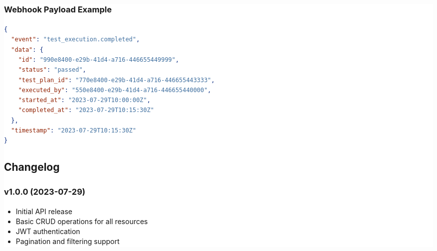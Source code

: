 ### Webhook Payload Example

```json
{
  "event": "test_execution.completed",
  "data": {
    "id": "990e8400-e29b-41d4-a716-446655449999",
    "status": "passed",
    "test_plan_id": "770e8400-e29b-41d4-a716-446655443333",
    "executed_by": "550e8400-e29b-41d4-a716-446655440000",
    "started_at": "2023-07-29T10:00:00Z",
    "completed_at": "2023-07-29T10:15:30Z"
  },
  "timestamp": "2023-07-29T10:15:30Z"
}
```

## Changelog

### v1.0.0 (2023-07-29)
- Initial API release
- Basic CRUD operations for all resources
- JWT authentication
- Pagination and filtering support
